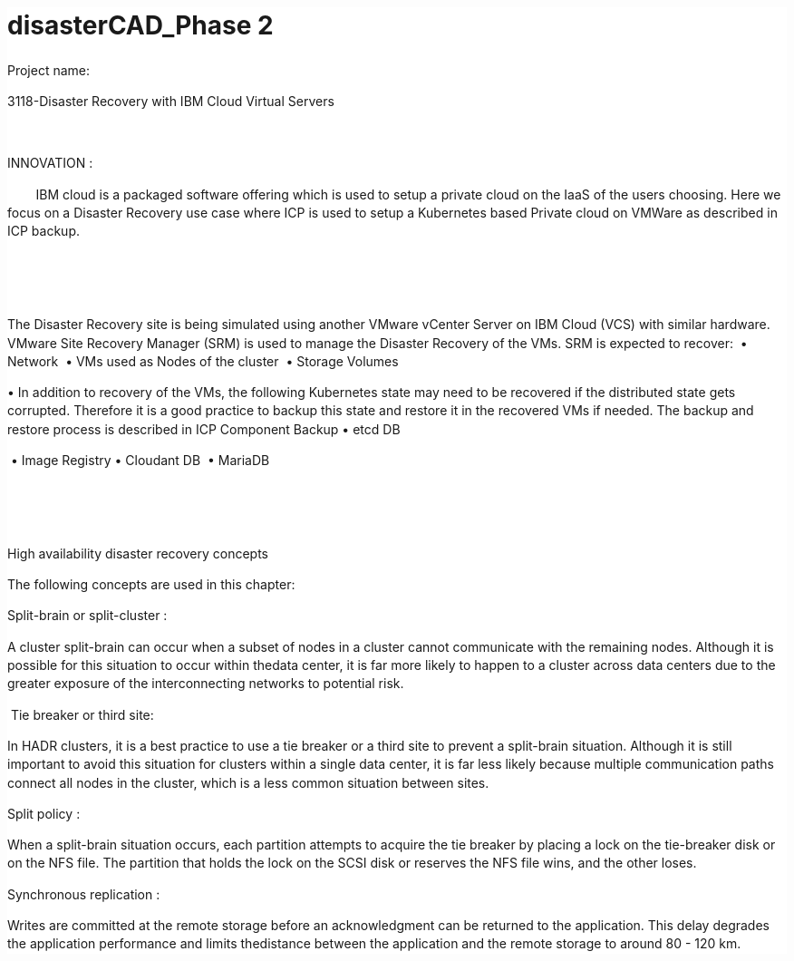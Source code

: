 # disasterCAD_Phase 2

Project name:

3118-Disaster Recovery with IBM Cloud Virtual Servers

 

INNOVATION :

        IBM cloud is a packaged software offering which is used to setup a private cloud on the IaaS of the users choosing. Here we focus on a Disaster Recovery use case where ICP is used to setup a Kubernetes based Private cloud on VMWare as described in ICP backup.

 

    

The Disaster Recovery site is being simulated using another VMware vCenter Server on IBM Cloud (VCS) with similar hardware. VMware Site Recovery Manager (SRM) is used to manage the Disaster Recovery of the VMs. SRM is expected to recover:  • Network  • VMs used as Nodes of the cluster  • Storage Volumes 

• In addition to recovery of the VMs, the following Kubernetes state may need to be recovered if the distributed state gets corrupted. Therefore it is a good practice to backup this state and restore it in the recovered VMs if needed. The backup and restore process is described in ICP Component Backup • etcd DB

 • Image Registry • Cloudant DB  • MariaDB

 

 

High availability disaster recovery concepts 

The following concepts are used in this chapter: 

Split-brain or split-cluster : 

A cluster split-brain can occur when a subset of nodes in a cluster cannot communicate with the remaining nodes. Although it is possible for this situation to occur within thedata center, it is far more likely to happen to a cluster across data centers due to the greater exposure of the interconnecting networks to potential risk.

 Tie breaker or third site: 

In HADR clusters, it is a best practice to use a tie breaker or a third site to prevent a split-brain situation. Although it is still important to avoid this situation for clusters within a single data center, it is far less likely because multiple communication paths connect all nodes in the cluster, which is a less common situation between sites. 

Split policy :  

When a split-brain situation occurs, each partition attempts to acquire the tie breaker by placing a lock on the tie-breaker disk or on the NFS file. The partition that holds the lock on the SCSI disk or reserves the NFS file wins, and the other loses. 

Synchronous replication : 

Writes are committed at the remote storage before an acknowledgment can be returned to the application. This delay degrades the application performance and limits thedistance between the application and the remote storage to around 80 - 120 km. 
